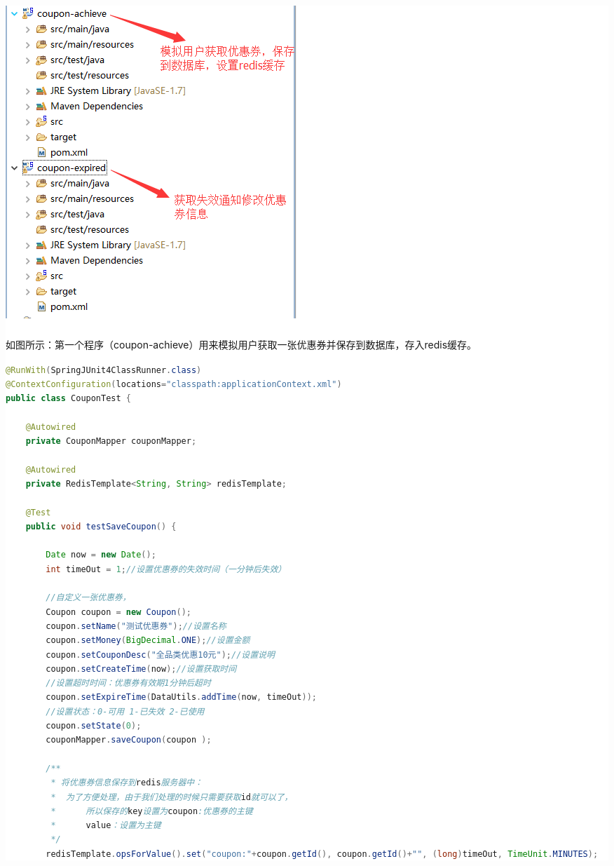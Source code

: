  ![image011](images\image011.png)

如图所示：第一个程序（coupon-achieve）用来模拟用户获取一张优惠券并保存到数据库，存入redis缓存。

```java
@RunWith(SpringJUnit4ClassRunner.class)
@ContextConfiguration(locations="classpath:applicationContext.xml")
public class CouponTest {

	@Autowired
	private CouponMapper couponMapper;
	
	@Autowired
	private RedisTemplate<String, String> redisTemplate;
	
	@Test
	public void testSaveCoupon() {
		
		Date now = new Date();
		int timeOut = 1;//设置优惠券的失效时间（一分钟后失效）
		
		//自定义一张优惠券，
		Coupon coupon = new Coupon();
		coupon.setName("测试优惠券");//设置名称
		coupon.setMoney(BigDecimal.ONE);//设置金额
		coupon.setCouponDesc("全品类优惠10元");//设置说明
		coupon.setCreateTime(now);//设置获取时间
		//设置超时时间：优惠券有效期1分钟后超时
		coupon.setExpireTime(DataUtils.addTime(now, timeOut));
		//设置状态：0-可用 1-已失效 2-已使用
		coupon.setState(0);
		couponMapper.saveCoupon(coupon );
		
		/**
		 * 将优惠券信息保存到redis服务器中：
		 * 	为了方便处理，由于我们处理的时候只需要获取id就可以了，
		 * 		所以保存的key设置为coupon:优惠券的主键
		 * 		value：设置为主键
		 */
		redisTemplate.opsForValue().set("coupon:"+coupon.getId(), coupon.getId()+"", (long)timeOut, TimeUnit.MINUTES);
```